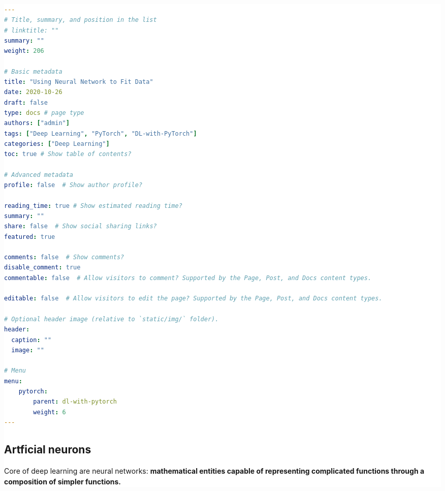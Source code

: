 ```yaml
---
# Title, summary, and position in the list
# linktitle: ""
summary: ""
weight: 206

# Basic metadata
title: "Using Neural Network to Fit Data"
date: 2020-10-26
draft: false
type: docs # page type
authors: ["admin"]
tags: ["Deep Learning", "PyTorch", "DL-with-PyTorch"]
categories: ["Deep Learning"]
toc: true # Show table of contents?

# Advanced metadata
profile: false  # Show author profile?

reading_time: true # Show estimated reading time?
summary: ""
share: false  # Show social sharing links?
featured: true

comments: false  # Show comments?
disable_comment: true
commentable: false  # Allow visitors to comment? Supported by the Page, Post, and Docs content types.

editable: false  # Allow visitors to edit the page? Supported by the Page, Post, and Docs content types.

# Optional header image (relative to `static/img/` folder).
header:
  caption: ""
  image: ""

# Menu
menu: 
    pytorch:
        parent: dl-with-pytorch
        weight: 6
---
```


## Artficial neurons

Core of deep learning are neural networks: **mathematical entities capable of representing complicated functions through a composition of simpler functions.** 
